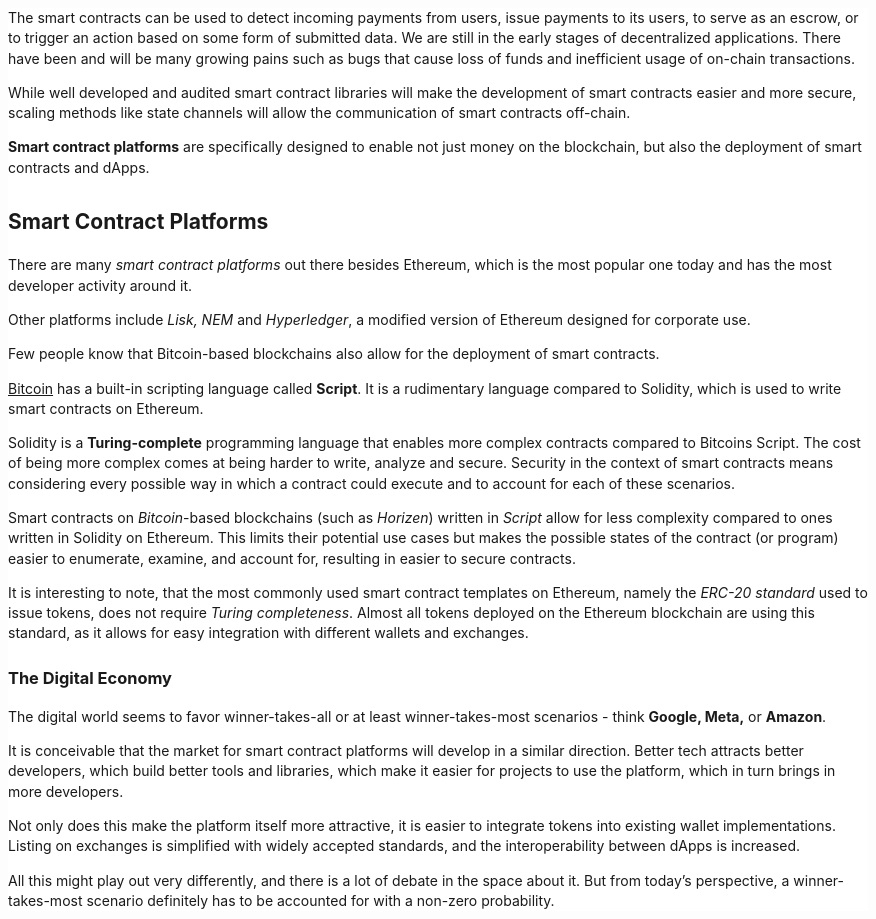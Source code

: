 The smart contracts can be used to detect incoming payments from users, issue payments to its users, to serve as an escrow, or to trigger an action based on some form of submitted data. We are still in the early stages of decentralized applications. There have been and will be many growing pains such as bugs that cause loss of funds and inefficient usage of on-chain transactions.

While well developed and audited smart contract libraries will make the development of smart contracts easier and more secure, scaling methods like state channels will allow the communication of smart contracts off-chain. 

**Smart contract platforms** are specifically designed to enable not just money on the blockchain, but also the deployment of smart contracts and dApps.

## Smart Contract Platforms

There are many _smart contract platforms_ out there besides Ethereum, which is the most popular one today and has the most developer activity around it. 

Other platforms include _Lisk, NEM_ and _Hyperledger_, a modified version of Ethereum designed for corporate use.

Few people know that Bitcoin-based blockchains also allow for the deployment of smart contracts. 

[Bitcoin](cryptocurrency/bitcoin-glossary.md) has a built-in scripting language called **Script**. It is a rudimentary language compared to Solidity, which is used to write smart contracts on Ethereum. 

Solidity is a **Turing-complete** programming language that enables more complex contracts compared to Bitcoins Script. The cost of being more complex comes at being harder to write, analyze and secure. Security in the context of smart contracts means considering every possible way in which a contract could execute and to account for each of these scenarios. 

Smart contracts on _Bitcoin_-based blockchains (such as _Horizen_) written in _Script_ allow for less complexity compared to ones written in Solidity on Ethereum. This limits their potential use cases but makes the possible states of the contract (or program) easier to enumerate, examine, and account for, resulting in easier to secure contracts.

It is interesting to note, that the most commonly used smart contract templates on Ethereum, namely the _ERC-20 standard_ used to issue tokens, does not require _Turing completeness_. Almost all tokens deployed on the Ethereum blockchain are using this standard, as it allows for easy integration with different wallets and exchanges.

### The Digital Economy

The digital world seems to favor winner-takes-all or at least winner-takes-most scenarios - think **Google, Meta,** or **Amazon**. 

It is conceivable that the market for smart contract platforms will develop in a similar direction. Better tech attracts better developers, which build better tools and libraries, which make it easier for projects to use the platform, which in turn brings in more developers.

Not only does this make the platform itself more attractive, it is easier to integrate tokens into existing wallet implementations. Listing on exchanges is simplified with widely accepted standards, and the interoperability between dApps is increased. 

All this might play out very differently, and there is a lot of debate in the space about it. But from today’s perspective, a winner-takes-most scenario definitely has to be accounted for with a non-zero probability.
